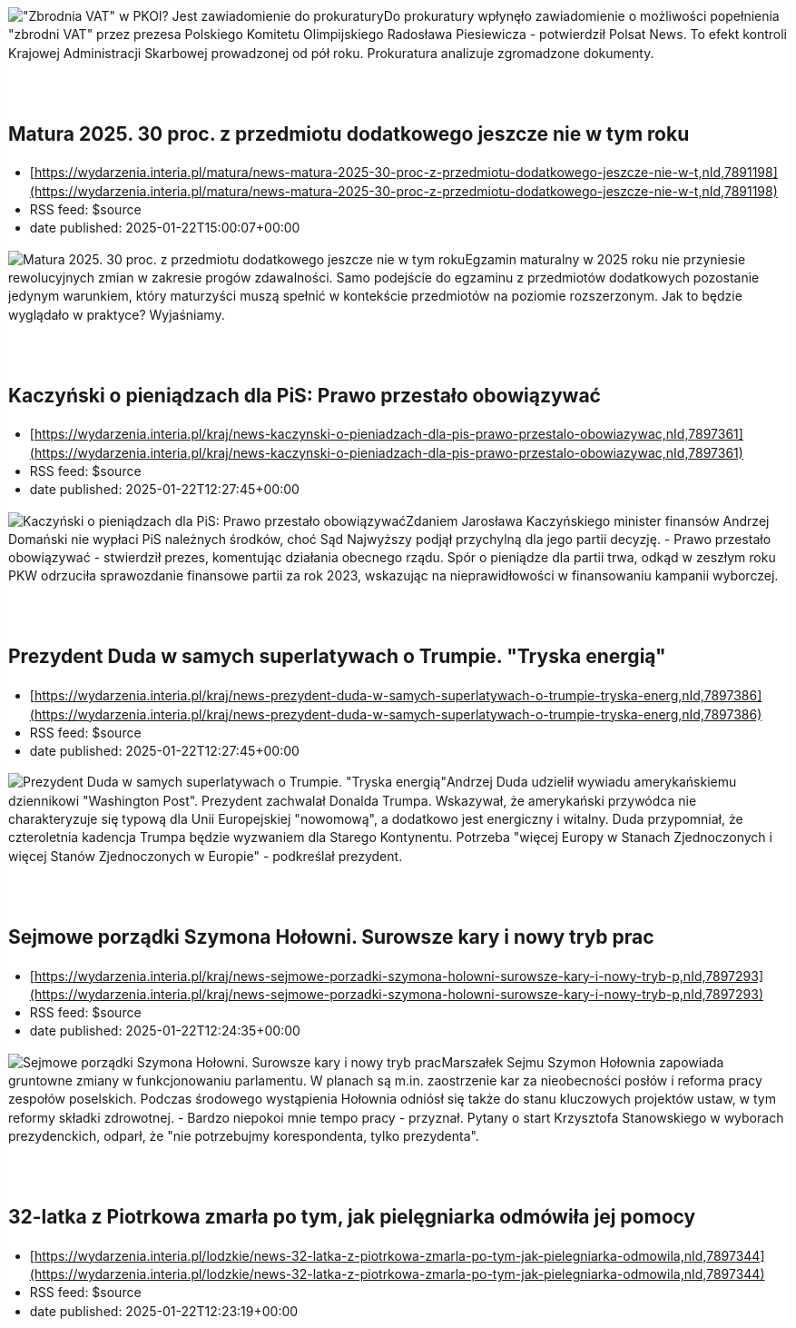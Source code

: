 <p><a href="https://wydarzenia.interia.pl/kraj/news-zbrodnia-vat-w-pkol-jest-zawiadomienie-do-prokuratury,nId,7897543"><img src="https://i.iplsc.com/zbrodnia-vat-w-pkol-jest-zawiadomienie-do-prokuratury/000KHGD2IAXWOQN4-C321.jpg" alt="&quot;Zbrodnia VAT&quot; w PKOl? Jest zawiadomienie do prokuratury" align="left" /></a>Do prokuratury wpłynęło zawiadomienie o możliwości popełnienia &quot;zbrodni VAT&quot; przez prezesa Polskiego Komitetu Olimpijskiego Radosława Piesiewicza - potwierdził Polsat News. To efekt kontroli Krajowej Administracji Skarbowej prowadzonej od pół roku. Prokuratura analizuje zgromadzone dokumenty.</p><br clear="all" />

## Matura 2025. 30 proc. z przedmiotu dodatkowego jeszcze nie w tym roku
 - [https://wydarzenia.interia.pl/matura/news-matura-2025-30-proc-z-przedmiotu-dodatkowego-jeszcze-nie-w-t,nId,7891198](https://wydarzenia.interia.pl/matura/news-matura-2025-30-proc-z-przedmiotu-dodatkowego-jeszcze-nie-w-t,nId,7891198)
 - RSS feed: $source
 - date published: 2025-01-22T15:00:07+00:00

<p><a href="https://wydarzenia.interia.pl/matura/news-matura-2025-30-proc-z-przedmiotu-dodatkowego-jeszcze-nie-w-t,nId,7891198"><img src="https://i.iplsc.com/matura-2025-30-proc-z-przedmiotu-dodatkowego-jeszcze-nie-w-t/000KHEUAS8PWEBCQ-C321.jpg" alt="Matura 2025. 30 proc. z przedmiotu dodatkowego jeszcze nie w tym roku" align="left" /></a>Egzamin maturalny w 2025 roku nie przyniesie rewolucyjnych zmian w zakresie progów zdawalności. Samo podejście do egzaminu z przedmiotów dodatkowych pozostanie jedynym warunkiem, który maturzyści muszą spełnić w kontekście przedmiotów na poziomie rozszerzonym. Jak to będzie wyglądało w praktyce? Wyjaśniamy. </p><br clear="all" />

## Kaczyński o pieniądzach dla PiS: Prawo przestało obowiązywać
 - [https://wydarzenia.interia.pl/kraj/news-kaczynski-o-pieniadzach-dla-pis-prawo-przestalo-obowiazywac,nId,7897361](https://wydarzenia.interia.pl/kraj/news-kaczynski-o-pieniadzach-dla-pis-prawo-przestalo-obowiazywac,nId,7897361)
 - RSS feed: $source
 - date published: 2025-01-22T12:27:45+00:00

<p><a href="https://wydarzenia.interia.pl/kraj/news-kaczynski-o-pieniadzach-dla-pis-prawo-przestalo-obowiazywac,nId,7897361"><img src="https://i.iplsc.com/kaczynski-o-pieniadzach-dla-pis-prawo-przestalo-obowiazywac/000KHDA7Q4EO6UTI-C321.jpg" alt="Kaczyński o pieniądzach dla PiS: Prawo przestało obowiązywać" align="left" /></a>Zdaniem Jarosława Kaczyńskiego minister finansów Andrzej Domański nie wypłaci PiS należnych środków, choć Sąd Najwyższy podjął przychylną dla jego partii decyzję. - Prawo przestało obowiązywać - stwierdził prezes, komentując działania obecnego rządu. Spór o pieniądze dla partii trwa, odkąd w zeszłym roku PKW odrzuciła sprawozdanie finansowe partii za rok 2023, wskazując na nieprawidłowości w finansowaniu kampanii wyborczej.</p><br clear="all" />

## Prezydent Duda w samych superlatywach o Trumpie. "Tryska energią"
 - [https://wydarzenia.interia.pl/kraj/news-prezydent-duda-w-samych-superlatywach-o-trumpie-tryska-energ,nId,7897386](https://wydarzenia.interia.pl/kraj/news-prezydent-duda-w-samych-superlatywach-o-trumpie-tryska-energ,nId,7897386)
 - RSS feed: $source
 - date published: 2025-01-22T12:27:45+00:00

<p><a href="https://wydarzenia.interia.pl/kraj/news-prezydent-duda-w-samych-superlatywach-o-trumpie-tryska-energ,nId,7897386"><img src="https://i.iplsc.com/prezydent-duda-w-samych-superlatywach-o-trumpie-tryska-energ/000KHE394B9FA63W-C321.jpg" alt="Prezydent Duda w samych superlatywach o Trumpie. &quot;Tryska energią&quot; " align="left" /></a>Andrzej Duda udzielił wywiadu amerykańskiemu dziennikowi &quot;Washington Post&quot;. Prezydent zachwalał Donalda Trumpa. Wskazywał, że amerykański przywódca nie charakteryzuje się typową dla Unii Europejskiej &quot;nowomową&quot;, a dodatkowo jest energiczny i witalny. Duda przypomniał, że czteroletnia kadencja Trumpa będzie wyzwaniem dla Starego Kontynentu. Potrzeba &quot;więcej Europy w Stanach Zjednoczonych i więcej Stanów Zjednoczonych w Europie&quot; - podkreślał prezydent. </p><br clear="all" />

## Sejmowe porządki Szymona Hołowni. Surowsze kary i nowy tryb prac
 - [https://wydarzenia.interia.pl/kraj/news-sejmowe-porzadki-szymona-holowni-surowsze-kary-i-nowy-tryb-p,nId,7897293](https://wydarzenia.interia.pl/kraj/news-sejmowe-porzadki-szymona-holowni-surowsze-kary-i-nowy-tryb-p,nId,7897293)
 - RSS feed: $source
 - date published: 2025-01-22T12:24:35+00:00

<p><a href="https://wydarzenia.interia.pl/kraj/news-sejmowe-porzadki-szymona-holowni-surowsze-kary-i-nowy-tryb-p,nId,7897293"><img src="https://i.iplsc.com/sejmowe-porzadki-szymona-holowni-surowsze-kary-i-nowy-tryb-p/000KHCBW4KLBS1QM-C321.jpg" alt="Sejmowe porządki Szymona Hołowni. Surowsze kary i nowy tryb prac" align="left" /></a>Marszałek Sejmu Szymon Hołownia zapowiada gruntowne zmiany w funkcjonowaniu parlamentu. W planach są m.in. zaostrzenie kar za nieobecności posłów i reforma pracy zespołów poselskich. Podczas środowego wystąpienia Hołownia odniósł się także do stanu kluczowych projektów ustaw, w tym reformy składki zdrowotnej. - Bardzo niepokoi mnie tempo pracy - przyznał. Pytany o start Krzysztofa Stanowskiego w wyborach prezydenckich, odparł, że &quot;nie potrzebujmy korespondenta, tylko prezydenta&quot;.</p><br clear="all" />

## 32-latka z Piotrkowa zmarła po tym, jak pielęgniarka odmówiła jej pomocy
 - [https://wydarzenia.interia.pl/lodzkie/news-32-latka-z-piotrkowa-zmarla-po-tym-jak-pielegniarka-odmowila,nId,7897344](https://wydarzenia.interia.pl/lodzkie/news-32-latka-z-piotrkowa-zmarla-po-tym-jak-pielegniarka-odmowila,nId,7897344)
 - RSS feed: $source
 - date published: 2025-01-22T12:23:19+00:00
